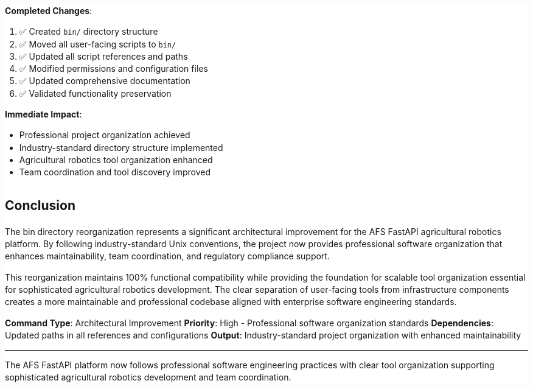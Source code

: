 **Completed Changes**:
1. ✅ Created `bin/` directory structure
2. ✅ Moved all user-facing scripts to `bin/`
3. ✅ Updated all script references and paths
4. ✅ Modified permissions and configuration files
5. ✅ Updated comprehensive documentation
6. ✅ Validated functionality preservation

**Immediate Impact**:
- Professional project organization achieved
- Industry-standard directory structure implemented
- Agricultural robotics tool organization enhanced
- Team coordination and tool discovery improved

## Conclusion

The bin directory reorganization represents a significant architectural improvement for the AFS FastAPI agricultural robotics platform. By following industry-standard Unix conventions, the project now provides professional software organization that enhances maintainability, team coordination, and regulatory compliance support.

This reorganization maintains 100% functional compatibility while providing the foundation for scalable tool organization essential for sophisticated agricultural robotics development. The clear separation of user-facing tools from infrastructure components creates a more maintainable and professional codebase aligned with enterprise software engineering standards.

**Command Type**: Architectural Improvement
**Priority**: High - Professional software organization standards
**Dependencies**: Updated paths in all references and configurations
**Output**: Industry-standard project organization with enhanced maintainability

---

The AFS FastAPI platform now follows professional software engineering practices with clear tool organization supporting sophisticated agricultural robotics development and team coordination.